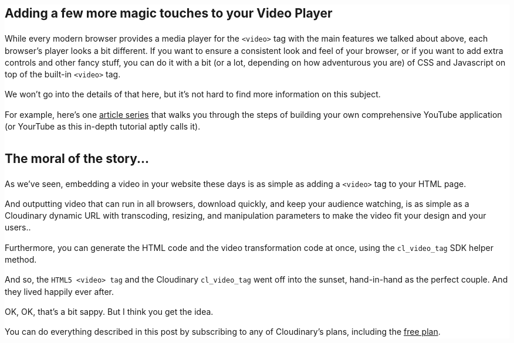 ## Adding a few more magic touches to your Video Player

While every modern browser provides a media player for the `<video>` tag with the main features we talked about above, each browser’s player looks a bit different. If you want to ensure a consistent look and feel of your browser, or if you want to add extra controls and other fancy stuff, you can do it with a bit \(or a lot, depending on how adventurous you are\) of CSS and Javascript on top of the built-in `<video>` tag.

We won’t go into the details of that here, but it’s not hard to find more information on this subject.

For example, here’s one [article series](http://goodheads.io/2016/06/01/build-youtube-part-1/) that walks you through the steps of building your own comprehensive YouTube application \(or YourTube as this in-depth tutorial aptly calls it\).

## The moral of the story...

As we’ve seen, embedding a video in your website these days is as simple as adding a `<video>` tag to your HTML page.

And outputting video that can run in all browsers, download quickly, and keep your audience watching, is as simple as a Cloudinary dynamic URL with transcoding, resizing, and manipulation parameters to make the video fit your design and your users..

Furthermore, you can generate the HTML code and the video transformation code at once, using the `cl_video_tag` SDK helper method.

And so, the `HTML5 <video> tag` and the Cloudinary `cl_video_tag` went off into the sunset, hand-in-hand as the perfect couple. And they lived happily ever after.

OK, OK, that’s a bit sappy. But I think you get the idea.

You can do everything described in this post by subscribing to any of Cloudinary’s plans, including the [free plan](https://cloudinary.com/signup).


